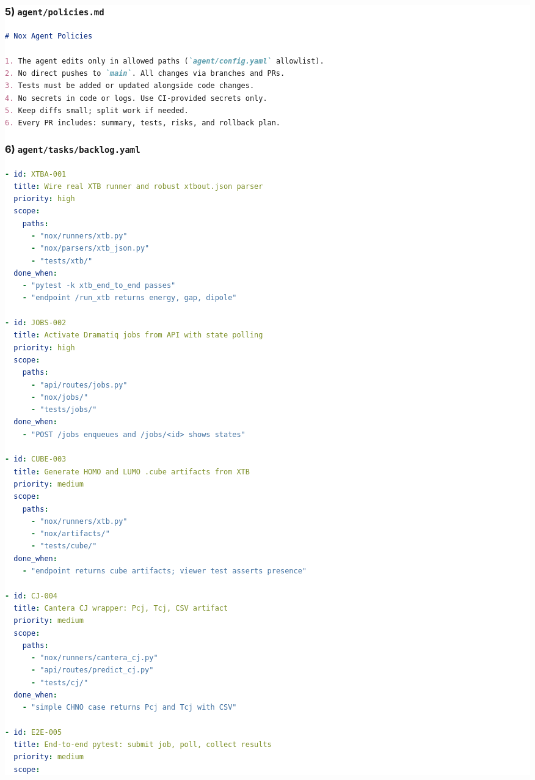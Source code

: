### 5) `agent/policies.md`
```md
# Nox Agent Policies

1. The agent edits only in allowed paths (`agent/config.yaml` allowlist).
2. No direct pushes to `main`. All changes via branches and PRs.
3. Tests must be added or updated alongside code changes.
4. No secrets in code or logs. Use CI-provided secrets only.
5. Keep diffs small; split work if needed.
6. Every PR includes: summary, tests, risks, and rollback plan.
```

### 6) `agent/tasks/backlog.yaml`
```yaml
- id: XTBA-001
  title: Wire real XTB runner and robust xtbout.json parser
  priority: high
  scope:
    paths:
      - "nox/runners/xtb.py"
      - "nox/parsers/xtb_json.py"
      - "tests/xtb/"
  done_when:
    - "pytest -k xtb_end_to_end passes"
    - "endpoint /run_xtb returns energy, gap, dipole"

- id: JOBS-002
  title: Activate Dramatiq jobs from API with state polling
  priority: high
  scope:
    paths:
      - "api/routes/jobs.py"
      - "nox/jobs/"
      - "tests/jobs/"
  done_when:
    - "POST /jobs enqueues and /jobs/<id> shows states"

- id: CUBE-003
  title: Generate HOMO and LUMO .cube artifacts from XTB
  priority: medium
  scope:
    paths:
      - "nox/runners/xtb.py"
      - "nox/artifacts/"
      - "tests/cube/"
  done_when:
    - "endpoint returns cube artifacts; viewer test asserts presence"

- id: CJ-004
  title: Cantera CJ wrapper: Pcj, Tcj, CSV artifact
  priority: medium
  scope:
    paths:
      - "nox/runners/cantera_cj.py"
      - "api/routes/predict_cj.py"
      - "tests/cj/"
  done_when:
    - "simple CHNO case returns Pcj and Tcj with CSV"

- id: E2E-005
  title: End-to-end pytest: submit job, poll, collect results
  priority: medium
  scope:
```